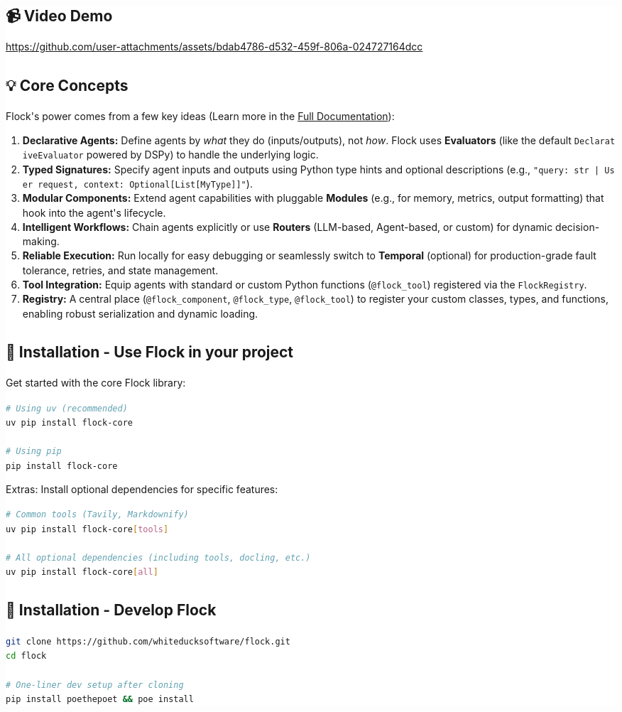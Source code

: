 
## 📹 Video Demo

https://github.com/user-attachments/assets/bdab4786-d532-459f-806a-024727164dcc

## 💡 Core Concepts

Flock's power comes from a few key ideas (Learn more in the [Full Documentation](https://whiteducksoftware.github.io/flock/)):

1. **Declarative Agents:** Define agents by *what* they do (inputs/outputs), not *how*. Flock uses **Evaluators** (like the default `DeclarativeEvaluator` powered by DSPy) to handle the underlying logic.
2. **Typed Signatures:** Specify agent inputs and outputs using Python type hints and optional descriptions (e.g., `"query: str | User request, context: Optional[List[MyType]]"`).
3. **Modular Components:** Extend agent capabilities with pluggable **Modules** (e.g., for memory, metrics, output formatting) that hook into the agent's lifecycle.
4. **Intelligent Workflows:** Chain agents explicitly or use **Routers** (LLM-based, Agent-based, or custom) for dynamic decision-making.
5. **Reliable Execution:** Run locally for easy debugging or seamlessly switch to **Temporal** (optional) for production-grade fault tolerance, retries, and state management.
6. **Tool Integration:** Equip agents with standard or custom Python functions (`@flock_tool`) registered via the `FlockRegistry`.
7. **Registry:** A central place (`@flock_component`, `@flock_type`, `@flock_tool`) to register your custom classes, types, and functions, enabling robust serialization and dynamic loading.

## 💾 Installation - Use Flock in your project

Get started with the core Flock library:

```bash
# Using uv (recommended)
uv pip install flock-core

# Using pip
pip install flock-core
```

Extras: Install optional dependencies for specific features:

```bash
# Common tools (Tavily, Markdownify)
uv pip install flock-core[tools]

# All optional dependencies (including tools, docling, etc.)
uv pip install flock-core[all]
```

## 🔑 Installation - Develop Flock

```bash
git clone https://github.com/whiteducksoftware/flock.git
cd flock

# One-liner dev setup after cloning
pip install poethepoet && poe install
```
